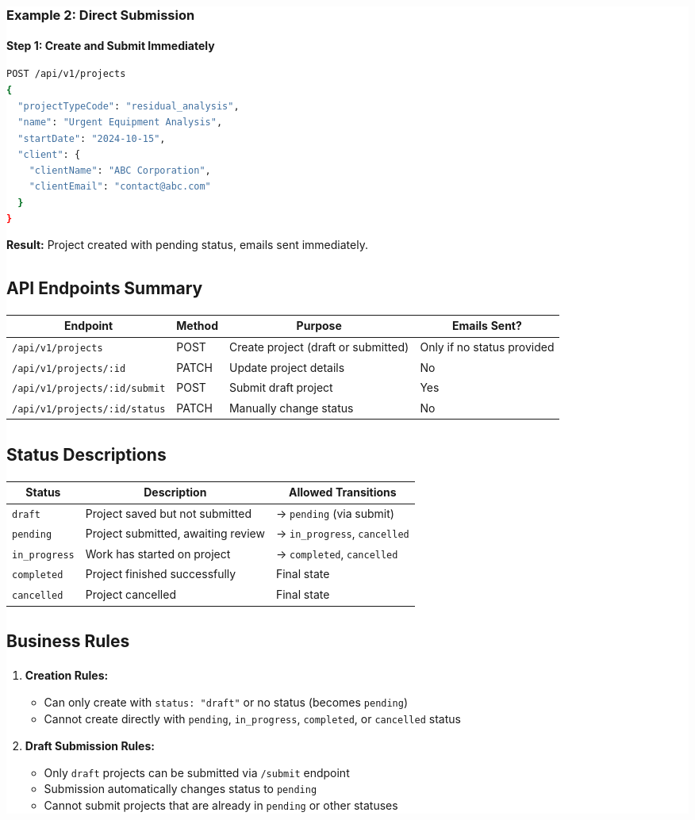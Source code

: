 ### Example 2: Direct Submission

**Step 1: Create and Submit Immediately**
```bash
POST /api/v1/projects
{
  "projectTypeCode": "residual_analysis",
  "name": "Urgent Equipment Analysis",
  "startDate": "2024-10-15",
  "client": {
    "clientName": "ABC Corporation",
    "clientEmail": "contact@abc.com"
  }
}
```
**Result:** Project created with pending status, emails sent immediately.

## API Endpoints Summary

| Endpoint | Method | Purpose | Emails Sent? |
|----------|--------|---------|--------------|
| `/api/v1/projects` | POST | Create project (draft or submitted) | Only if no status provided |
| `/api/v1/projects/:id` | PATCH | Update project details | No |
| `/api/v1/projects/:id/submit` | POST | Submit draft project | Yes |
| `/api/v1/projects/:id/status` | PATCH | Manually change status | No |

## Status Descriptions

| Status | Description | Allowed Transitions |
|--------|-------------|-------------------|
| `draft` | Project saved but not submitted | → `pending` (via submit) |
| `pending` | Project submitted, awaiting review | → `in_progress`, `cancelled` |
| `in_progress` | Work has started on project | → `completed`, `cancelled` |
| `completed` | Project finished successfully | Final state |
| `cancelled` | Project cancelled | Final state |

## Business Rules

1. **Creation Rules:**
   - Can only create with `status: "draft"` or no status (becomes `pending`)
   - Cannot create directly with `pending`, `in_progress`, `completed`, or `cancelled` status

2. **Draft Submission Rules:**
   - Only `draft` projects can be submitted via `/submit` endpoint
   - Submission automatically changes status to `pending`
   - Cannot submit projects that are already in `pending` or other statuses
